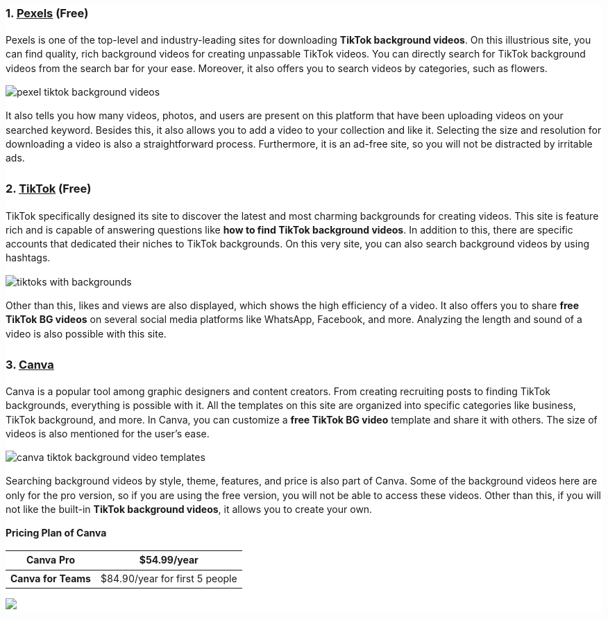 ### 1\. [Pexels](https://www.pexels.com/search/videos/tiktok/) (Free)

Pexels is one of the top-level and industry-leading sites for downloading **TikTok background videos**. On this illustrious site, you can find quality, rich background videos for creating unpassable TikTok videos. You can directly search for TikTok background videos from the search bar for your ease. Moreover, it also offers you to search videos by categories, such as flowers.

![pexel tiktok background videos](https://images.wondershare.com/filmora/article-images/2023/02/website-for-tiktok-backgrounds-2.jpg)

It also tells you how many videos, photos, and users are present on this platform that have been uploading videos on your searched keyword. Besides this, it also allows you to add a video to your collection and like it. Selecting the size and resolution for downloading a video is also a straightforward process. Furthermore, it is an ad-free site, so you will not be distracted by irritable ads.

### 2\. [TikTok](https://www.tiktok.com/discover/video-background-videos?lang=en) (Free)

TikTok specifically designed its site to discover the latest and most charming backgrounds for creating videos. This site is feature rich and is capable of answering questions like **how to find TikTok background videos**. In addition to this, there are specific accounts that dedicated their niches to TikTok backgrounds. On this very site, you can also search background videos by using hashtags.

![tiktoks with backgrounds](https://images.wondershare.com/filmora/article-images/2023/02/website-for-tiktok-backgrounds-3.jpg)

Other than this, likes and views are also displayed, which shows the high efficiency of a video. It also offers you to share **free TikTok BG videos** on several social media platforms like WhatsApp, Facebook, and more. Analyzing the length and sound of a video is also possible with this site.

### 3\. [Canva](https://www.canva.com/tiktok-videos/templates/)

Canva is a popular tool among graphic designers and content creators. From creating recruiting posts to finding TikTok backgrounds, everything is possible with it. All the templates on this site are organized into specific categories like business, TikTok background, and more. In Canva, you can customize a **free TikTok BG video** template and share it with others. The size of videos is also mentioned for the user’s ease.

![canva tiktok background video templates](https://images.wondershare.com/filmora/article-images/2023/02/website-for-tiktok-backgrounds-4.jpg)

Searching background videos by style, theme, features, and price is also part of Canva. Some of the background videos here are only for the pro version, so if you are using the free version, you will not be able to access these videos. Other than this, if you will not like the built-in **TikTok background videos**, it allows you to create your own.

**Pricing Plan of Canva**

| **Canva Pro**       | $54.99/year                    |
| ------------------- | ------------------------------ |
| **Canva for Teams** | $84.90/year for first 5 people |


<a href="https://secure.2checkout.com/order/checkout.php?PRODS=4620780&QTY=1&AFFILIATE=108875&CART=1"><img src="https://secure.avangate.com/images/merchant/07dd4d5a72f5740ef0f035f201951476/728__90banner.jpg" border="0"></a>
